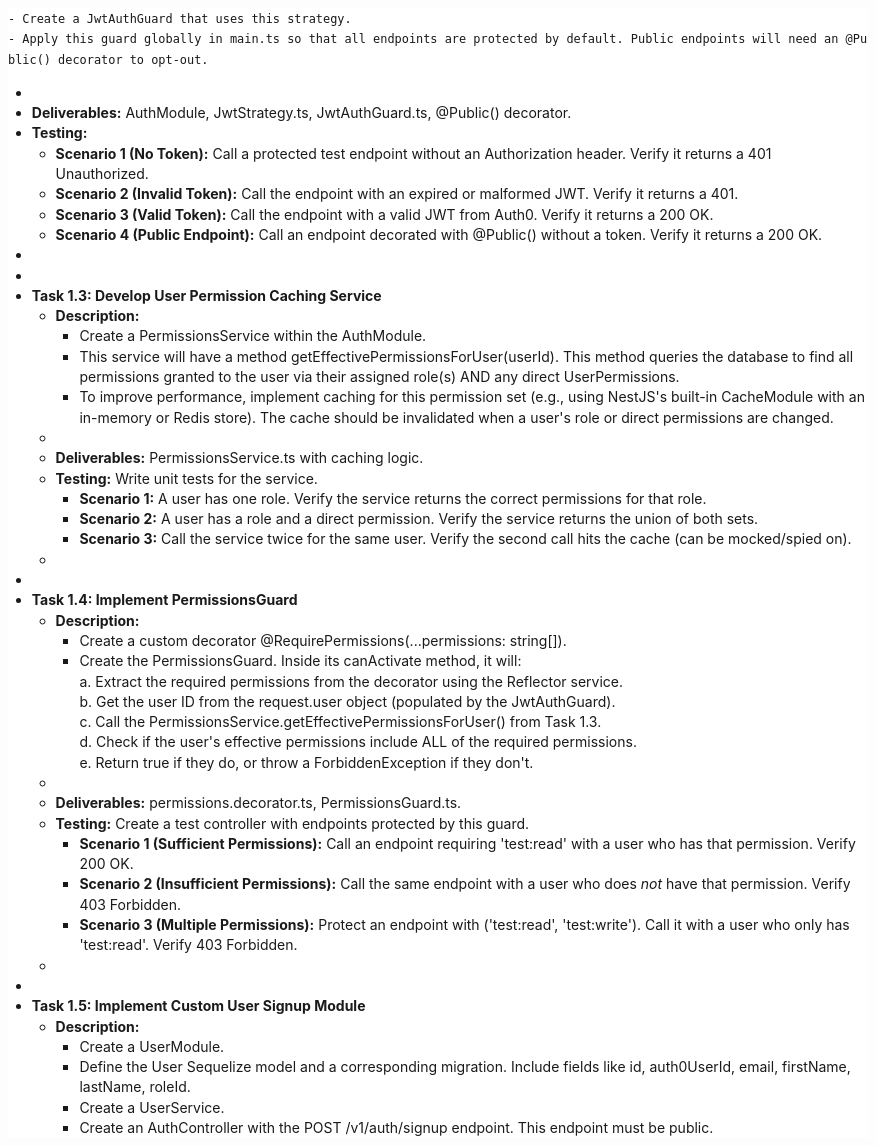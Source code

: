     - Create a JwtAuthGuard that uses this strategy.
    - Apply this guard globally in main.ts so that all endpoints are protected by default. Public endpoints will need an @Public() decorator to opt-out.
  -
  - **Deliverables:** AuthModule, JwtStrategy.ts, JwtAuthGuard.ts, @Public() decorator.
  - **Testing:**
    - **Scenario 1 (No Token):** Call a protected test endpoint without an Authorization header. Verify it returns a 401 Unauthorized.
    - **Scenario 2 (Invalid Token):** Call the endpoint with an expired or malformed JWT. Verify it returns a 401\.
    - **Scenario 3 (Valid Token):** Call the endpoint with a valid JWT from Auth0. Verify it returns a 200 OK.
    - **Scenario 4 (Public Endpoint):** Call an endpoint decorated with @Public() without a token. Verify it returns a 200 OK.
  -
-
- **Task 1.3: Develop User Permission Caching Service**
  - **Description:**
    - Create a PermissionsService within the AuthModule.
    - This service will have a method getEffectivePermissionsForUser(userId). This method queries the database to find all permissions granted to the user via their assigned role(s) AND any direct UserPermissions.
    - To improve performance, implement caching for this permission set (e.g., using NestJS's built-in CacheModule with an in-memory or Redis store). The cache should be invalidated when a user's role or direct permissions are changed.
  -
  - **Deliverables:** PermissionsService.ts with caching logic.
  - **Testing:** Write unit tests for the service.
    - **Scenario 1:** A user has one role. Verify the service returns the correct permissions for that role.
    - **Scenario 2:** A user has a role and a direct permission. Verify the service returns the union of both sets.
    - **Scenario 3:** Call the service twice for the same user. Verify the second call hits the cache (can be mocked/spied on).
  -
-
- **Task 1.4: Implement PermissionsGuard**
  - **Description:**
    - Create a custom decorator @RequirePermissions(...permissions: string\[\]).
    - Create the PermissionsGuard. Inside its canActivate method, it will:  
      a. Extract the required permissions from the decorator using the Reflector service.  
      b. Get the user ID from the request.user object (populated by the JwtAuthGuard).  
      c. Call the PermissionsService.getEffectivePermissionsForUser() from Task 1.3.  
      d. Check if the user's effective permissions include ALL of the required permissions.  
      e. Return true if they do, or throw a ForbiddenException if they don't.
  -
  - **Deliverables:** permissions.decorator.ts, PermissionsGuard.ts.
  - **Testing:** Create a test controller with endpoints protected by this guard.
    - **Scenario 1 (Sufficient Permissions):** Call an endpoint requiring 'test:read' with a user who has that permission. Verify 200 OK.
    - **Scenario 2 (Insufficient Permissions):** Call the same endpoint with a user who does _not_ have that permission. Verify 403 Forbidden.
    - **Scenario 3 (Multiple Permissions):** Protect an endpoint with ('test:read', 'test:write'). Call it with a user who only has 'test:read'. Verify 403 Forbidden.
  -
-
- **Task 1.5: Implement Custom User Signup Module**
  - **Description:**
    - Create a UserModule.
    - Define the User Sequelize model and a corresponding migration. Include fields like id, auth0UserId, email, firstName, lastName, roleId.
    - Create a UserService.
    - Create an AuthController with the POST /v1/auth/signup endpoint. This endpoint must be public.